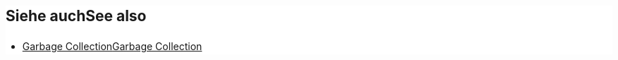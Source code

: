 ## <a name="see-also"></a><span data-ttu-id="f8cc6-339">Siehe auch</span><span class="sxs-lookup"><span data-stu-id="f8cc6-339">See also</span></span>

- [<span data-ttu-id="f8cc6-340">Garbage Collection</span><span class="sxs-lookup"><span data-stu-id="f8cc6-340">Garbage Collection</span></span>](../../../docs/standard/garbage-collection/index.md)
